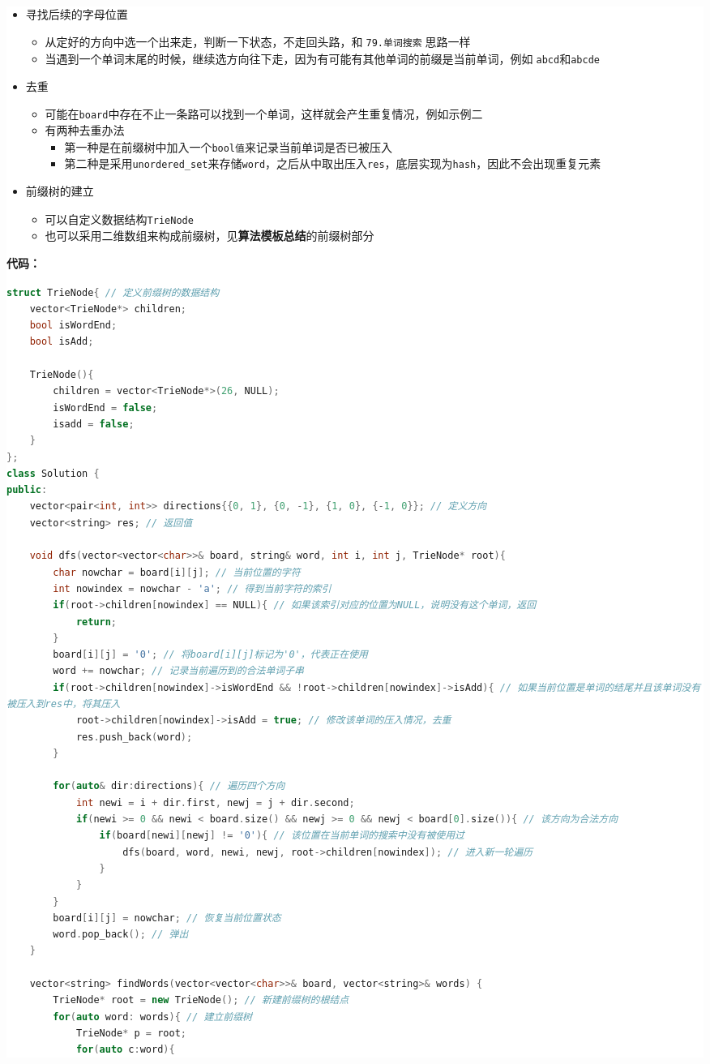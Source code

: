 - 寻找后续的字母位置
  - 从定好的方向中选一个出来走，判断一下状态，不走回头路，和 `79.单词搜索` 思路一样
  - 当遇到一个单词末尾的时候，继续选方向往下走，因为有可能有其他单词的前缀是当前单词，例如 `abcd`和`abcde`

- 去重
  - 可能在`board`中存在不止一条路可以找到一个单词，这样就会产生重复情况，例如示例二
  - 有两种去重办法
    - 第一种是在前缀树中加入一个`bool值`来记录当前单词是否已被压入
    - 第二种是采用`unordered_set`来存储`word`，之后从中取出压入`res`，底层实现为`hash`，因此不会出现重复元素

- 前缀树的建立
  - 可以自定义数据结构`TrieNode`
  - 也可以采用二维数组来构成前缀树，见**算法模板总结**的前缀树部分


**代码：**

```cpp
struct TrieNode{ // 定义前缀树的数据结构
    vector<TrieNode*> children;
    bool isWordEnd;
    bool isAdd;

    TrieNode(){
        children = vector<TrieNode*>(26, NULL);
        isWordEnd = false;
        isadd = false;
    }
};
class Solution {
public:
    vector<pair<int, int>> directions{{0, 1}, {0, -1}, {1, 0}, {-1, 0}}; // 定义方向
    vector<string> res; // 返回值

    void dfs(vector<vector<char>>& board, string& word, int i, int j, TrieNode* root){
        char nowchar = board[i][j]; // 当前位置的字符
        int nowindex = nowchar - 'a'; // 得到当前字符的索引
        if(root->children[nowindex] == NULL){ // 如果该索引对应的位置为NULL，说明没有这个单词，返回
            return;
        }
        board[i][j] = '0'; // 将board[i][j]标记为'0'，代表正在使用
        word += nowchar; // 记录当前遍历到的合法单词子串
        if(root->children[nowindex]->isWordEnd && !root->children[nowindex]->isAdd){ // 如果当前位置是单词的结尾并且该单词没有被压入到res中，将其压入
            root->children[nowindex]->isAdd = true; // 修改该单词的压入情况，去重
            res.push_back(word);
        }

        for(auto& dir:directions){ // 遍历四个方向
            int newi = i + dir.first, newj = j + dir.second;
            if(newi >= 0 && newi < board.size() && newj >= 0 && newj < board[0].size()){ // 该方向为合法方向
                if(board[newi][newj] != '0'){ // 该位置在当前单词的搜索中没有被使用过
                    dfs(board, word, newi, newj, root->children[nowindex]); // 进入新一轮遍历
                }
            }
        }
        board[i][j] = nowchar; // 恢复当前位置状态
        word.pop_back(); // 弹出
    }

    vector<string> findWords(vector<vector<char>>& board, vector<string>& words) {
        TrieNode* root = new TrieNode(); // 新建前缀树的根结点
        for(auto word: words){ // 建立前缀树
            TrieNode* p = root;
            for(auto c:word){
```